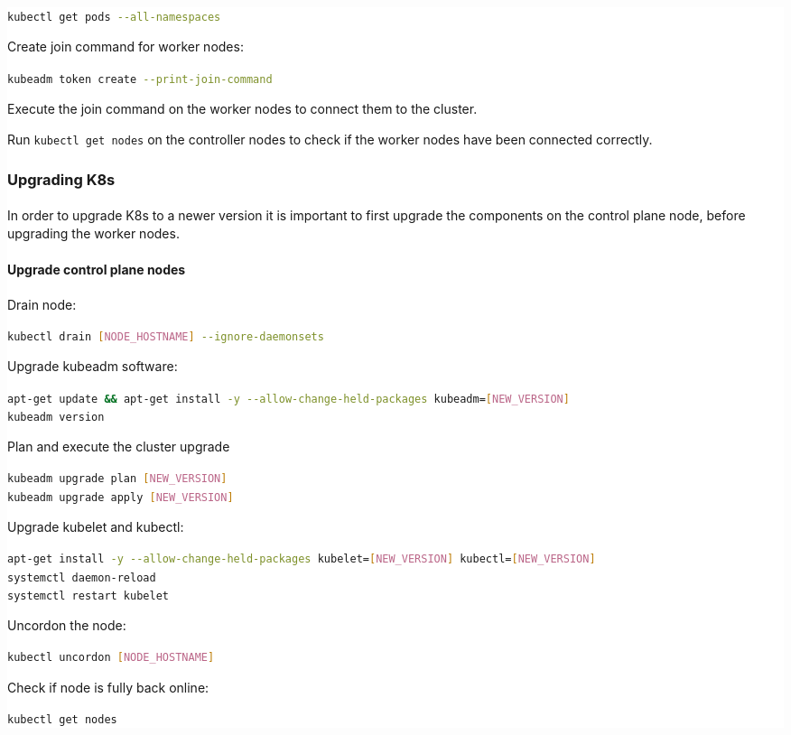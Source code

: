 ```bash
kubectl get pods --all-namespaces
```

Create join command for worker nodes:

```bash
kubeadm token create --print-join-command
```

Execute the join command on the worker nodes to connect them to the cluster.

Run `kubectl get nodes` on the controller nodes to check if the worker nodes have been connected correctly.

### Upgrading K8s

In order to upgrade K8s to a newer version it is important to first upgrade the components on the control plane node, before upgrading the worker nodes.

#### Upgrade control plane nodes

Drain node:

```bash
kubectl drain [NODE_HOSTNAME] --ignore-daemonsets
```

Upgrade kubeadm software:

```bash
apt-get update && apt-get install -y --allow-change-held-packages kubeadm=[NEW_VERSION]
kubeadm version
```

Plan and execute the cluster upgrade

```bash
kubeadm upgrade plan [NEW_VERSION]
kubeadm upgrade apply [NEW_VERSION]
```

Upgrade kubelet and kubectl:

```bash
apt-get install -y --allow-change-held-packages kubelet=[NEW_VERSION] kubectl=[NEW_VERSION]
systemctl daemon-reload
systemctl restart kubelet
```

Uncordon the node:

```bash
kubectl uncordon [NODE_HOSTNAME]
```

Check if node is fully back online:

```bash
kubectl get nodes
```

